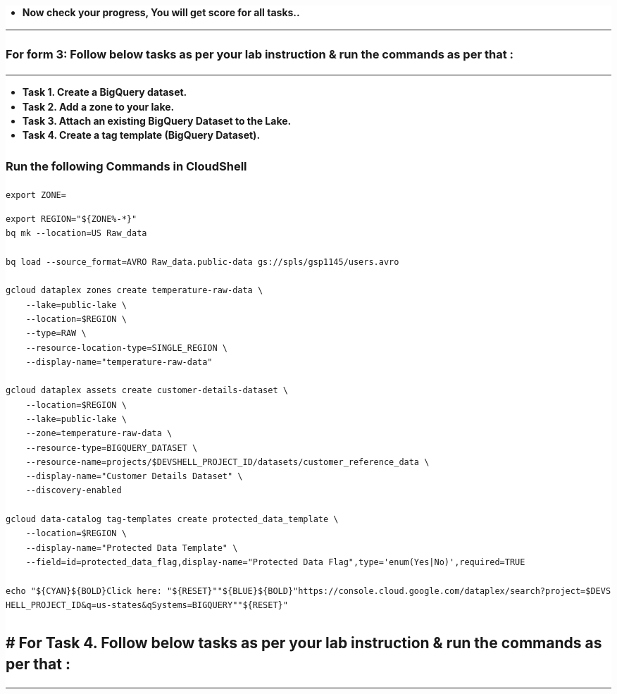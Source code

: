 * **Now check your progress, You will get score for all tasks..**
---

### For form 3: Follow below tasks as per your lab instruction & run the commands as per that :
---

* **Task 1. Create a BigQuery dataset.**
* **Task 2. Add a zone to your lake.**
* **Task 3. Attach an existing BigQuery Dataset to the Lake.**
* **Task 4. Create a tag template (BigQuery Dataset).**

### Run the following Commands in CloudShell

```
export ZONE=
```
```
export REGION="${ZONE%-*}"
bq mk --location=US Raw_data

bq load --source_format=AVRO Raw_data.public-data gs://spls/gsp1145/users.avro

gcloud dataplex zones create temperature-raw-data \
    --lake=public-lake \
    --location=$REGION \
    --type=RAW \
    --resource-location-type=SINGLE_REGION \
    --display-name="temperature-raw-data"

gcloud dataplex assets create customer-details-dataset \
    --location=$REGION \
    --lake=public-lake \
    --zone=temperature-raw-data \
    --resource-type=BIGQUERY_DATASET \
    --resource-name=projects/$DEVSHELL_PROJECT_ID/datasets/customer_reference_data \
    --display-name="Customer Details Dataset" \
    --discovery-enabled

gcloud data-catalog tag-templates create protected_data_template \
    --location=$REGION \
    --display-name="Protected Data Template" \
    --field=id=protected_data_flag,display-name="Protected Data Flag",type='enum(Yes|No)',required=TRUE

echo "${CYAN}${BOLD}Click here: "${RESET}""${BLUE}${BOLD}"https://console.cloud.google.com/dataplex/search?project=$DEVSHELL_PROJECT_ID&q=us-states&qSystems=BIGQUERY""${RESET}"
```

## # For Task 4. Follow below tasks as per your lab instruction & run the commands as per that :
---
